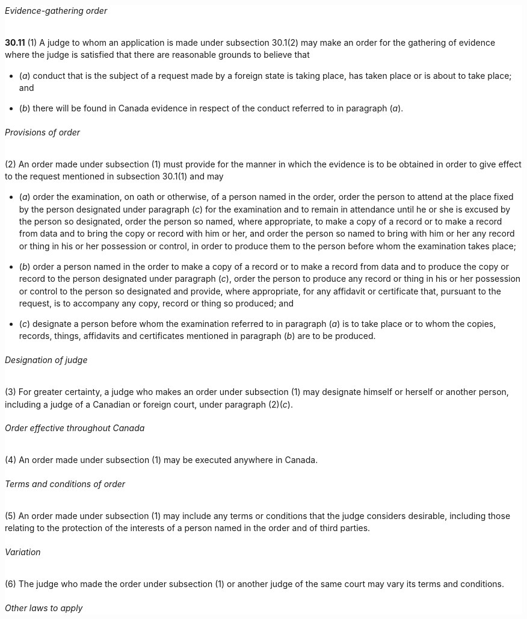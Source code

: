 ###### Evidence-gathering order

**30.11** (1) A judge to whom an application is made under subsection 30.1(2) may make an order for the gathering of evidence where the judge is satisfied that there are reasonable grounds to believe that

  * (_a_) conduct that is the subject of a request made by a foreign state is taking place, has taken place or is about to take place; and

  * (_b_) there will be found in Canada evidence in respect of the conduct referred to in paragraph (_a_).

###### Provisions of order

(2) An order made under subsection (1) must provide for the manner in which the evidence is to be obtained in order to give effect to the request mentioned in subsection 30.1(1) and may

  * (_a_) order the examination, on oath or otherwise, of a person named in the order, order the person to attend at the place fixed by the person designated under paragraph (_c_) for the examination and to remain in attendance until he or she is excused by the person so designated, order the person so named, where appropriate, to make a copy of a record or to make a record from data and to bring the copy or record with him or her, and order the person so named to bring with him or her any record or thing in his or her possession or control, in order to produce them to the person before whom the examination takes place;

  * (_b_) order a person named in the order to make a copy of a record or to make a record from data and to produce the copy or record to the person designated under paragraph (_c_), order the person to produce any record or thing in his or her possession or control to the person so designated and provide, where appropriate, for any affidavit or certificate that, pursuant to the request, is to accompany any copy, record or thing so produced; and

  * (_c_) designate a person before whom the examination referred to in paragraph (_a_) is to take place or to whom the copies, records, things, affidavits and certificates mentioned in paragraph (_b_) are to be produced.

###### Designation of judge

(3) For greater certainty, a judge who makes an order under subsection (1) may designate himself or herself or another person, including a judge of a Canadian or foreign court, under paragraph (2)(_c_).

###### Order effective throughout Canada

(4) An order made under subsection (1) may be executed anywhere in Canada.

###### Terms and conditions of order

(5) An order made under subsection (1) may include any terms or conditions that the judge considers desirable, including those relating to the protection of the interests of a person named in the order and of third parties.

###### Variation

(6) The judge who made the order under subsection (1) or another judge of the same court may vary its terms and conditions.

###### Other laws to apply
